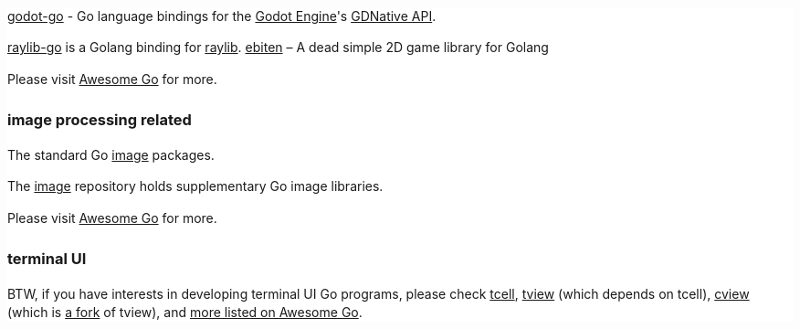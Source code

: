 [godot-go](https://github.com/ShadowApex/godot-go) - Go language bindings for the [Godot Engine](https://godotengine.org/)'s [GDNative API](https://github.com/GodotNativeTools/godot_headers).

[raylib-go](https://github.com/gen2brain/raylib-go) is a Golang binding for [raylib](https://www.raylib.com).
[ebiten](https://github.com/hajimehoshi/ebiten)  – A dead simple 2D game library for Golang

Please visit [Awesome Go](https://github.com/avelino/awesome-go#game-development) for more.

### image processing related

The standard Go [image](https://golang.org/pkg/image/) packages.

The [image](https://github.com/golang/image/) repository holds supplementary Go image libraries.

Please visit [Awesome Go](https://github.com/avelino/awesome-go#images) for more.

### terminal UI

BTW, if you have interests in developing terminal UI Go programs, please check
[tcell](https://github.com/gdamore/tcell), [tview](https://github.com/rivo/tview) (which depends on tcell), [cview](https://gitlab.com/tslocum/cview/) (which is [a fork](https://gitlab.com/tslocum/cview/blob/master/FORK.md) of tview), and [more listed on Awesome Go](https://github.com/avelino/awesome-go#advanced-console-uis).

